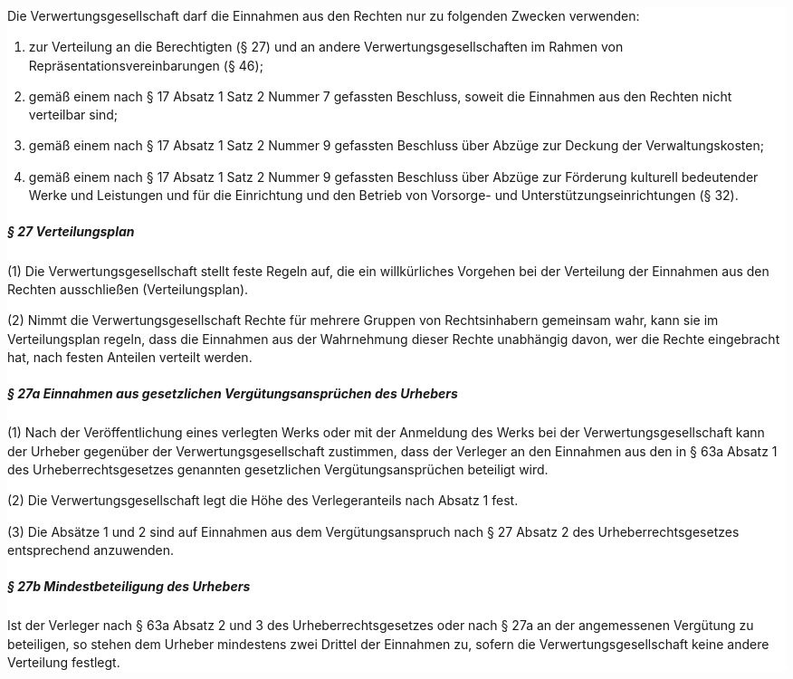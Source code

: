 Die Verwertungsgesellschaft darf die Einnahmen aus den Rechten nur zu
folgenden Zwecken verwenden:

1.  zur Verteilung an die Berechtigten (§ 27) und an andere
    Verwertungsgesellschaften im Rahmen von Repräsentationsvereinbarungen
    (§ 46);


2.  gemäß einem nach § 17 Absatz 1 Satz 2 Nummer 7 gefassten Beschluss,
    soweit die Einnahmen aus den Rechten nicht verteilbar sind;


3.  gemäß einem nach § 17 Absatz 1 Satz 2 Nummer 9 gefassten Beschluss
    über Abzüge zur Deckung der Verwaltungskosten;


4.  gemäß einem nach § 17 Absatz 1 Satz 2 Nummer 9 gefassten Beschluss
    über Abzüge zur Förderung kulturell bedeutender Werke und Leistungen
    und für die Einrichtung und den Betrieb von Vorsorge- und
    Unterstützungseinrichtungen (§ 32).





##### § 27 Verteilungsplan

(1) Die Verwertungsgesellschaft stellt feste Regeln auf, die ein
willkürliches Vorgehen bei der Verteilung der Einnahmen aus den
Rechten ausschließen (Verteilungsplan).

(2) Nimmt die Verwertungsgesellschaft Rechte für mehrere Gruppen von
Rechtsinhabern gemeinsam wahr, kann sie im Verteilungsplan regeln,
dass die Einnahmen aus der Wahrnehmung dieser Rechte unabhängig davon,
wer die Rechte eingebracht hat, nach festen Anteilen verteilt werden.


##### § 27a Einnahmen aus gesetzlichen Vergütungsansprüchen des Urhebers

(1) Nach der Veröffentlichung eines verlegten Werks oder mit der
Anmeldung des Werks bei der Verwertungsgesellschaft kann der Urheber
gegenüber der Verwertungsgesellschaft zustimmen, dass der Verleger an
den Einnahmen aus den in § 63a Absatz 1 des Urheberrechtsgesetzes
genannten gesetzlichen Vergütungsansprüchen beteiligt wird.

(2) Die Verwertungsgesellschaft legt die Höhe des Verlegeranteils nach
Absatz 1 fest.

(3) Die Absätze 1 und 2 sind auf Einnahmen aus dem Vergütungsanspruch
nach § 27 Absatz 2 des Urheberrechtsgesetzes entsprechend anzuwenden.


##### § 27b Mindestbeteiligung des Urhebers

Ist der Verleger nach § 63a Absatz 2 und 3 des Urheberrechtsgesetzes
oder nach § 27a an der angemessenen Vergütung zu beteiligen, so stehen
dem Urheber mindestens zwei Drittel der Einnahmen zu, sofern die
Verwertungsgesellschaft keine andere Verteilung festlegt.

